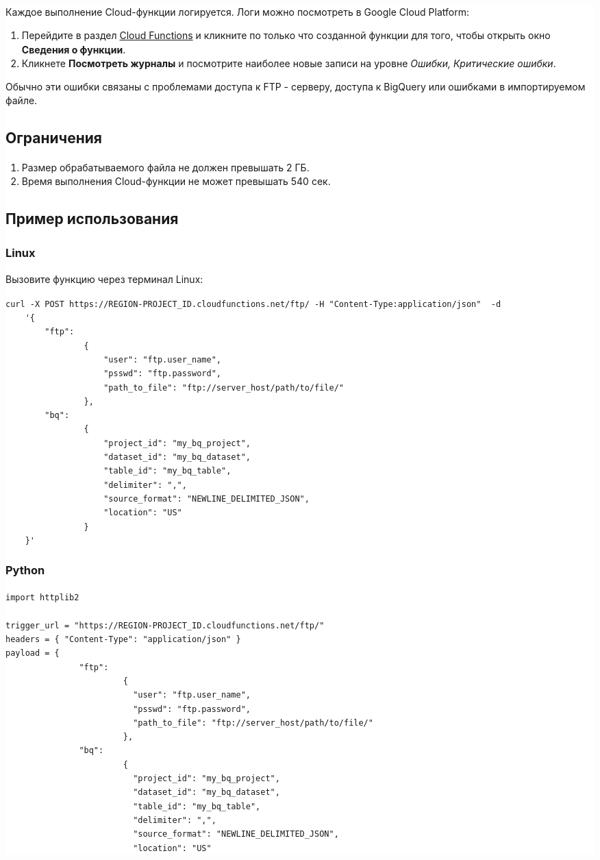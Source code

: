 Каждое выполнение Cloud-функции логируется. Логи можно посмотреть в Google Cloud Platform:

1. Перейдите в раздел [Cloud Functions](https://console.cloud.google.com/functions/) и кликните по только что созданной функции для того, чтобы открыть окно **Сведения о функции**.
2. Кликнете **Посмотреть журналы** и посмотрите наиболее новые записи на уровне *Ошибки, Критические ошибки*.

Обычно эти ошибки связаны с проблемами доступа к FTP - серверу, доступа к BigQuery или ошибками в импортируемом файле. 

## Ограничения

1. Размер обрабатываемого файла не должен превышать 2 ГБ.
2. Время выполнения Cloud-функции не может превышать 540 сек.

## Пример использования

### Linux 

Вызовите функцию через терминал Linux:

```
curl -X POST https://REGION-PROJECT_ID.cloudfunctions.net/ftp/ -H "Content-Type:application/json"  -d 
    '{ 
        "ftp": 
                {
                    "user": "ftp.user_name",
                    "psswd": "ftp.password",
                    "path_to_file": "ftp://server_host/path/to/file/"
                },
        "bq":
                {
                    "project_id": "my_bq_project",
                    "dataset_id": "my_bq_dataset",
                    "table_id": "my_bq_table",
                    "delimiter": ",",
                    "source_format": "NEWLINE_DELIMITED_JSON",
                    "location": "US"
                }
    }'
```

### Python

```
import httplib2

trigger_url = "https://REGION-PROJECT_ID.cloudfunctions.net/ftp/"
headers = { "Content-Type": "application/json" }
payload = {
               "ftp": 
                        {
                          "user": "ftp.user_name",
                          "psswd": "ftp.password",
                          "path_to_file": "ftp://server_host/path/to/file/"
                        },
               "bq": 
                        {
                          "project_id": "my_bq_project",
                          "dataset_id": "my_bq_dataset",
                          "table_id": "my_bq_table",
                          "delimiter": ",",
                          "source_format": "NEWLINE_DELIMITED_JSON",
                          "location": "US"
```